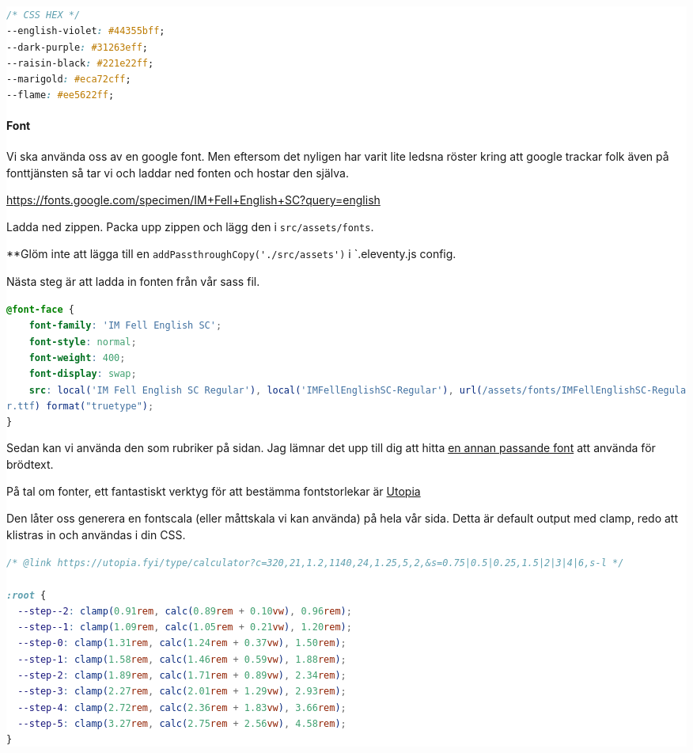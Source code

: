 ```css
/* CSS HEX */
--english-violet: #44355bff;
--dark-purple: #31263eff;
--raisin-black: #221e22ff;
--marigold: #eca72cff;
--flame: #ee5622ff;
```

#### Font

Vi ska använda oss av en google font. Men eftersom det nyligen har varit lite ledsna röster kring att google trackar folk även på fonttjänsten så tar vi och laddar ned fonten och hostar den själva.

https://fonts.google.com/specimen/IM+Fell+English+SC?query=english

Ladda ned zippen. Packa upp zippen och lägg den i `src/assets/fonts`.

**Glöm inte att lägga till en `addPassthroughCopy('./src/assets')` i `.eleventy.js config.

Nästa steg är att ladda in fonten från vår sass fil.

```css
@font-face {
    font-family: 'IM Fell English SC';
    font-style: normal;
    font-weight: 400;
    font-display: swap;
    src: local('IM Fell English SC Regular'), local('IMFellEnglishSC-Regular'), url(/assets/fonts/IMFellEnglishSC-Regular.ttf) format("truetype");
}
```

Sedan kan vi använda den som rubriker på sidan. Jag lämnar det upp till dig att hitta [en annan passande font](https://fontjoy.com/) att använda för brödtext.

På tal om fonter, ett fantastiskt verktyg för att bestämma fontstorlekar är [Utopia](https://utopia.fyi/type/calculator/)

Den låter oss generera en fontscala (eller måttskala vi kan använda) på hela vår sida. Detta är default output med clamp, redo att klistras in och användas i din CSS.

```css
/* @link https://utopia.fyi/type/calculator?c=320,21,1.2,1140,24,1.25,5,2,&s=0.75|0.5|0.25,1.5|2|3|4|6,s-l */

:root {
  --step--2: clamp(0.91rem, calc(0.89rem + 0.10vw), 0.96rem);
  --step--1: clamp(1.09rem, calc(1.05rem + 0.21vw), 1.20rem);
  --step-0: clamp(1.31rem, calc(1.24rem + 0.37vw), 1.50rem);
  --step-1: clamp(1.58rem, calc(1.46rem + 0.59vw), 1.88rem);
  --step-2: clamp(1.89rem, calc(1.71rem + 0.89vw), 2.34rem);
  --step-3: clamp(2.27rem, calc(2.01rem + 1.29vw), 2.93rem);
  --step-4: clamp(2.72rem, calc(2.36rem + 1.83vw), 3.66rem);
  --step-5: clamp(3.27rem, calc(2.75rem + 2.56vw), 4.58rem);
}
```
